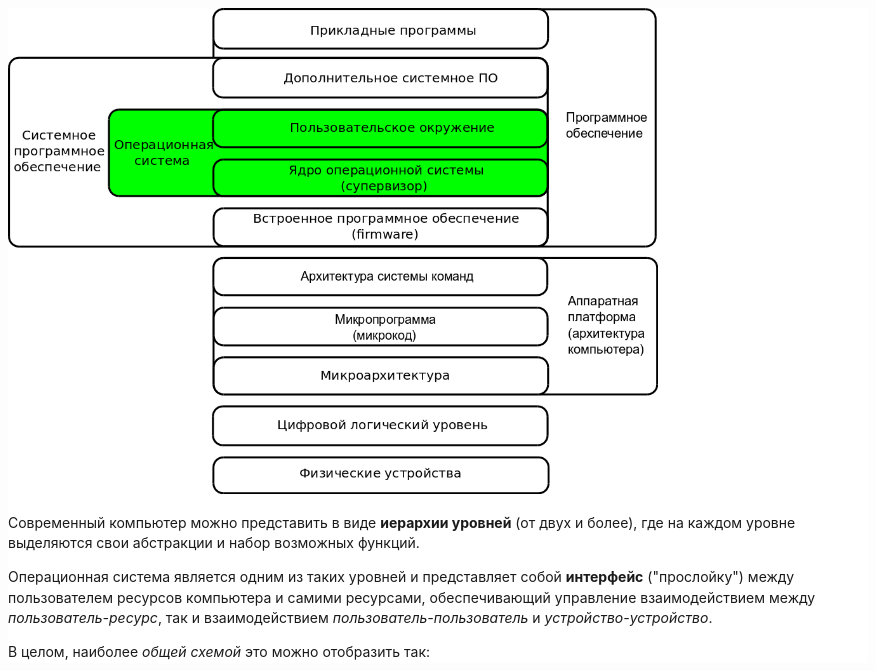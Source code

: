 <img src="img\GeneralizedLayeredComputerStructure_OS.png" width="650px" hidth="1150px">

Современный компьютер можно представить в виде **иерархии уровней** (от двух и более), где на каждом уровне выделяются свои абстракции и набор возможных функций.

Операционная система является одним из таких уровней и представляет собой **интерфейс** ("прослойку") между пользователем ресурсов компьютера и самими ресурсами, обеспечивающий управление взаимодействием между *пользователь-ресурс*, так и взаимодействием *пользователь-пользователь* и *устройство-устройство*.

В целом, наиболее *общей схемой* это можно отобразить так:<br>